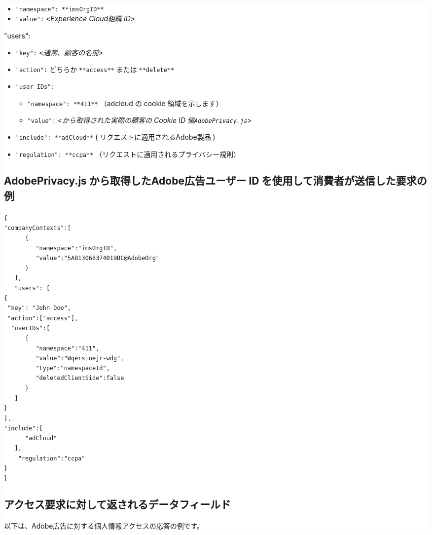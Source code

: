 * `"namespace": **imsOrgID**`
* `"value":` &lt;*Experience Cloud組織 ID*>

&quot;users&quot;:

* `"key":` &lt;*通常、顧客の名前*>

* `"action":` どちらか `**access**` または `**delete**`

* `"user IDs":`

   * `"namespace": **411**` （adcloud の cookie 領域を示します）

   * `"value":` &lt;*から取得された実際の顧客の Cookie ID 値`AdobePrivacy.js`*>

* `"include": **adCloud**` ( リクエストに適用されるAdobe製品 )

* `"regulation": **ccpa**` （リクエストに適用されるプライバシー規則）

## AdobePrivacy.js から取得したAdobe広告ユーザー ID を使用して消費者が送信した要求の例

```
{
"companyContexts":[
      {
         "namespace":"imsOrgID",
         "value":"5AB13068374019BC@AdobeOrg"
      }
   ],
   "users": [
{
 "key": "John Doe",
 "action":["access"],
  "userIDs":[
      {
         "namespace":"411",
         "value":"Wqersioejr-wdg",
         "type":"namespaceId",
         "deletedClientSide":false
      }
   ]
}
],
"include":[
      "adCloud"
   ],
    "regulation":"ccpa"
}
}
```

## アクセス要求に対して返されるデータフィールド

以下は、Adobe広告に対する個人情報アクセスの応答の例です。

